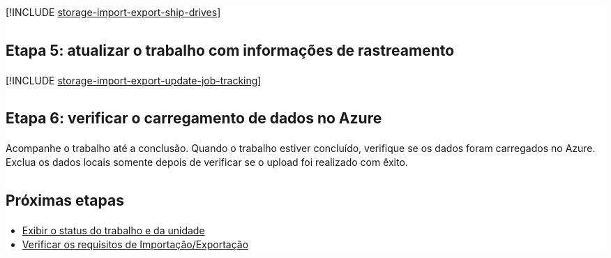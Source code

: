 [!INCLUDE [storage-import-export-ship-drives](../../../includes/storage-import-export-ship-drives.md)]

## <a name="step-5-update-the-job-with-tracking-information"></a>Etapa 5: atualizar o trabalho com informações de rastreamento

[!INCLUDE [storage-import-export-update-job-tracking](../../../includes/storage-import-export-update-job-tracking.md)]

## <a name="step-6-verify-data-upload-to-azure"></a>Etapa 6: verificar o carregamento de dados no Azure

Acompanhe o trabalho até a conclusão. Quando o trabalho estiver concluído, verifique se os dados foram carregados no Azure. Exclua os dados locais somente depois de verificar se o upload foi realizado com êxito.

## <a name="next-steps"></a>Próximas etapas

* [Exibir o status do trabalho e da unidade](storage-import-export-view-drive-status.md)
* [Verificar os requisitos de Importação/Exportação](storage-import-export-requirements.md)

